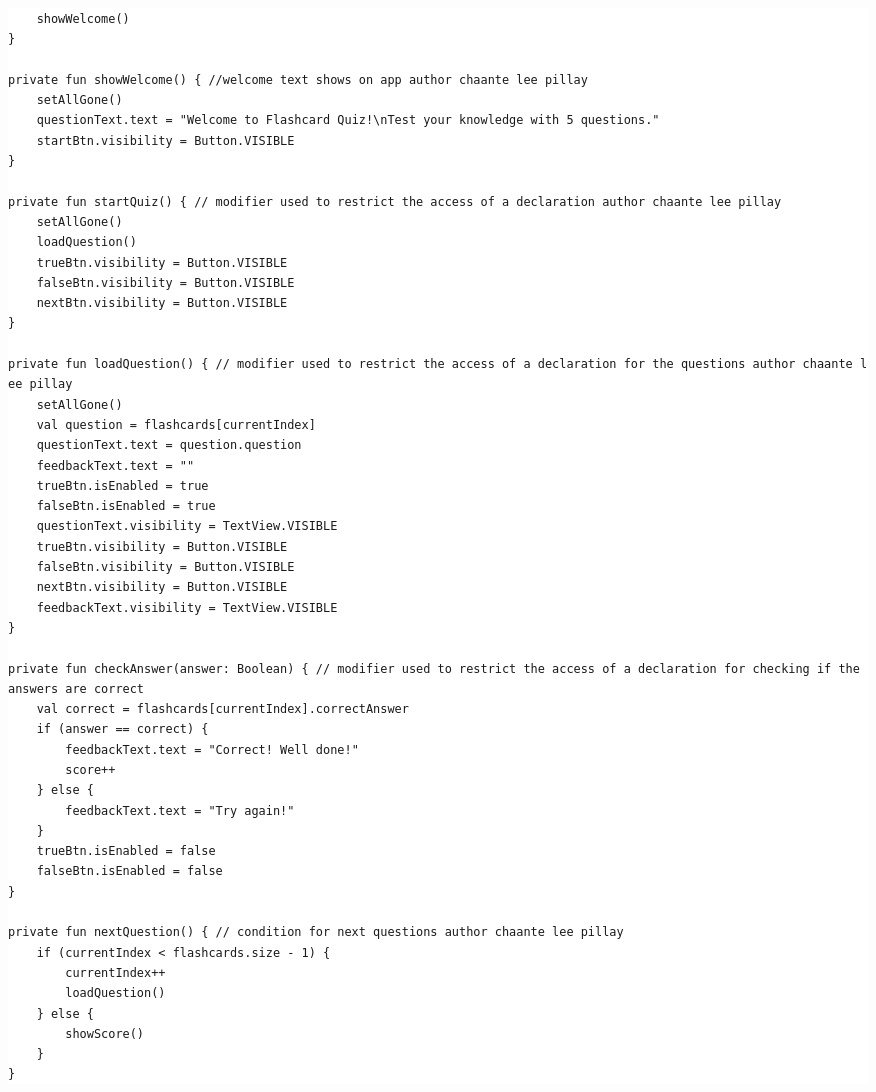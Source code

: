         showWelcome()
    }

    private fun showWelcome() { //welcome text shows on app author chaante lee pillay
        setAllGone()
        questionText.text = "Welcome to Flashcard Quiz!\nTest your knowledge with 5 questions."
        startBtn.visibility = Button.VISIBLE
    }

    private fun startQuiz() { // modifier used to restrict the access of a declaration author chaante lee pillay
        setAllGone()
        loadQuestion()
        trueBtn.visibility = Button.VISIBLE
        falseBtn.visibility = Button.VISIBLE
        nextBtn.visibility = Button.VISIBLE
    }

    private fun loadQuestion() { // modifier used to restrict the access of a declaration for the questions author chaante lee pillay
        setAllGone()
        val question = flashcards[currentIndex]
        questionText.text = question.question
        feedbackText.text = ""
        trueBtn.isEnabled = true
        falseBtn.isEnabled = true
        questionText.visibility = TextView.VISIBLE
        trueBtn.visibility = Button.VISIBLE
        falseBtn.visibility = Button.VISIBLE
        nextBtn.visibility = Button.VISIBLE
        feedbackText.visibility = TextView.VISIBLE
    }

    private fun checkAnswer(answer: Boolean) { // modifier used to restrict the access of a declaration for checking if the answers are correct
        val correct = flashcards[currentIndex].correctAnswer
        if (answer == correct) {
            feedbackText.text = "Correct! Well done!"
            score++
        } else {
            feedbackText.text = "Try again!"
        }
        trueBtn.isEnabled = false
        falseBtn.isEnabled = false
    }

    private fun nextQuestion() { // condition for next questions author chaante lee pillay
        if (currentIndex < flashcards.size - 1) {
            currentIndex++
            loadQuestion()
        } else {
            showScore()
        }
    }
